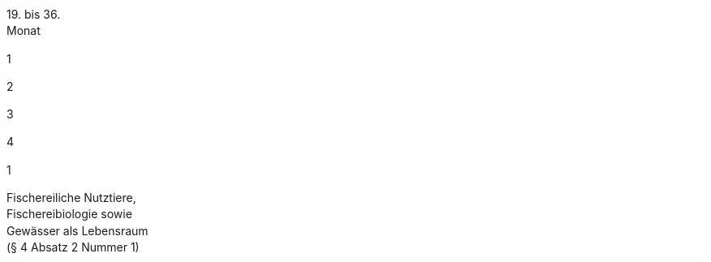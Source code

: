 </th>

<th style="border-bottom: 0.5pt solid ;  font-weight:normal;" align="center" valign="middle" charoff="50">

19\. bis 36.  
Monat

</th>

</tr>

<tr>

<th style="border-right: 0.5pt solid ; border-bottom: 0.5pt solid ;  font-weight:normal;" align="center" valign="middle" charoff="50">

1

</th>

<th style="border-right: 0.5pt solid ; border-bottom: 0.5pt solid ;  font-weight:normal;" align="center" valign="middle" charoff="50">

2

</th>

<th style="border-right: 0.5pt solid ; border-bottom: 0.5pt solid ;  font-weight:normal;" align="center" valign="middle" charoff="50">

3

</th>

<th style="border-bottom: 0.5pt solid ;  font-weight:normal;" colspan="2" align="center" valign="middle" charoff="50">

4

</th>

</tr>

</thead>

<tbody valign="top">

<tr>

<td style="border-right: 0.5pt solid ; border-bottom: 0.5pt solid ; " align="center" valign="top" charoff="50">

1

</td>

<td style="border-right: 0.5pt solid ; border-bottom: 0.5pt solid ; " align="left" valign="top" charoff="50">

Fischereiliche Nutztiere,  
Fischereibiologie sowie  
Gewässer als Lebensraum  
(§ 4 Absatz 2 Nummer 1)
